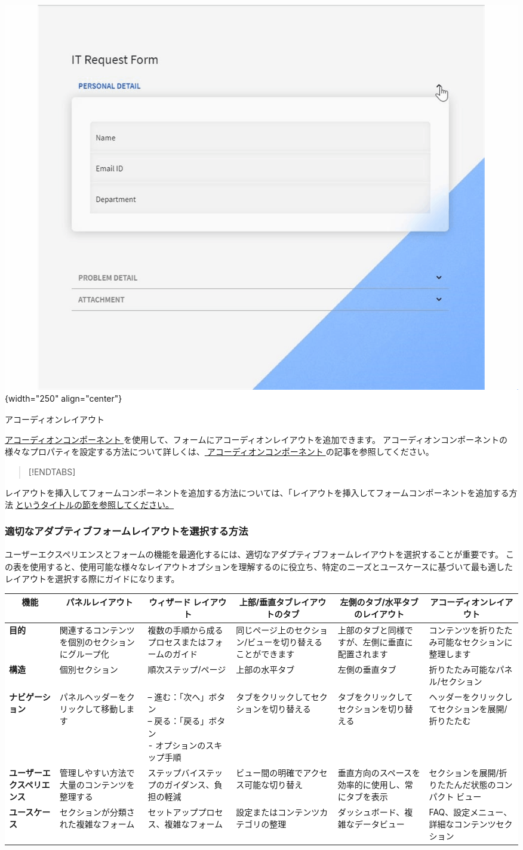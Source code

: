 ![ アコーディオンレイアウト ](/help/forms/assets/accordion-layout-compare.gif){width="250" align="center"}

アコーディオンレイアウト

[ アコーディオンコンポーネント ](https://experienceleague.adobe.com/en/docs/experience-manager-core-components/using/adaptive-forms/adaptive-forms-components/accordion) を使用して、フォームにアコーディオンレイアウトを追加できます。 アコーディオンコンポーネントの様々なプロパティを設定する方法について詳しくは、[ アコーディオンコンポーネント ](https://experienceleague.adobe.com/en/docs/experience-manager-core-components/using/adaptive-forms/adaptive-forms-components/accordion) の記事を参照してください。

>[!ENDTABS]

レイアウトを挿入してフォームコンポーネントを追加する方法については、「レイアウトを挿入してフォームコンポーネントを追加する方法 [ というタイトルの節を参照してください。](#how-to-insert-a-layout-and-add-form-components-to-it)

### 適切なアダプティブフォームレイアウトを選択する方法

ユーザーエクスペリエンスとフォームの機能を最適化するには、適切なアダプティブフォームレイアウトを選択することが重要です。 この表を使用すると、使用可能な様々なレイアウトオプションを理解するのに役立ち、特定のニーズとユースケースに基づいて最も適したレイアウトを選択する際にガイドになります。

| 機能 | パネルレイアウト | ウィザード レイアウト | 上部/垂直タブレイアウトのタブ | 左側のタブ/水平タブのレイアウト | アコーディオンレイアウト |
|--------------------------|-----------------------------------------------------|----------------------------------------------------|-----------------------------------------------------|--------------------------------------------------------|--------|
| **目的** | 関連するコンテンツを個別のセクションにグループ化 | 複数の手順から成るプロセスまたはフォームのガイド | 同じページ上のセクション/ビューを切り替えることができます | 上部のタブと同様ですが、左側に垂直に配置されます | コンテンツを折りたたみ可能なセクションに整理します |
| **構造** | 個別セクション | 順次ステップ/ページ | 上部の水平タブ | 左側の垂直タブ | 折りたたみ可能なパネル/セクション |
| **ナビゲーション** | パネルヘッダーをクリックして移動します |  – 進む：「次へ」ボタン <br> – 戻る：「戻る」ボタン <br>- オプションのスキップ手順 | タブをクリックしてセクションを切り替える | タブをクリックしてセクションを切り替える | ヘッダーをクリックしてセクションを展開/折りたたむ |
| **ユーザーエクスペリエンス** | 管理しやすい方法で大量のコンテンツを整理する | ステップバイステップのガイダンス、負担の軽減 | ビュー間の明確でアクセス可能な切り替え | 垂直方向のスペースを効率的に使用し、常にタブを表示 | セクションを展開/折りたたんだ状態のコンパクト ビュー |
| **ユースケース** | セクションが分類された複雑なフォーム | セットアッププロセス、複雑なフォーム | 設定またはコンテンツカテゴリの整理 | ダッシュボード、複雑なデータビュー | FAQ、設定メニュー、詳細なコンテンツセクション |
